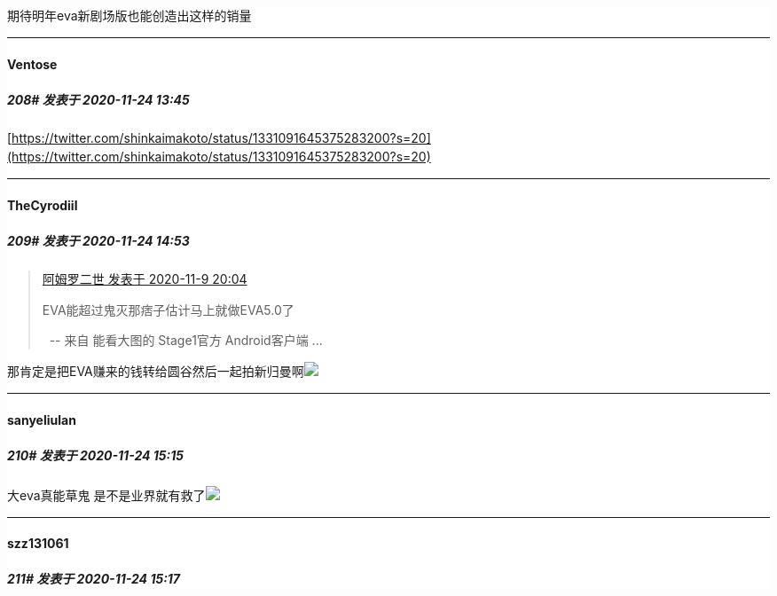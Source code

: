 


期待明年eva新剧场版也能创造出这样的销量







*****

####  Ventose  
##### 208#       发表于 2020-11-24 13:45



[https://twitter.com/shinkaimakoto/status/1331091645375283200?s=20](https://twitter.com/shinkaimakoto/status/1331091645375283200?s=20)







*****

####  TheCyrodiil  
##### 209#       发表于 2020-11-24 14:53



<blockquote><a href="httphttps://bbs.saraba1st.com/2b/forum.php?mod=redirect&amp;goto=findpost&amp;pid=49338515&amp;ptid=1912413" target="_blank">阿姆罗二世 发表于 2020-11-9 20:04</a>

EVA能超过鬼灭那痞子估计马上就做EVA5.0了


  -- 来自 能看大图的 Stage1官方 Android客户端 ...</blockquote>
那肯定是把EVA赚来的钱转给圆谷然后一起拍新归曼啊<img src="https://static.saraba1st.com/image/smiley/face2017/066.png" referrerpolicy="no-referrer">







*****

####  sanyeliulan  
##### 210#       发表于 2020-11-24 15:15




大eva真能草鬼 是不是业界就有救了<img src="https://static.saraba1st.com/image/smiley/face2017/067.png" referrerpolicy="no-referrer">







*****

####  szz131061  
##### 211#       发表于 2020-11-24 15:17
